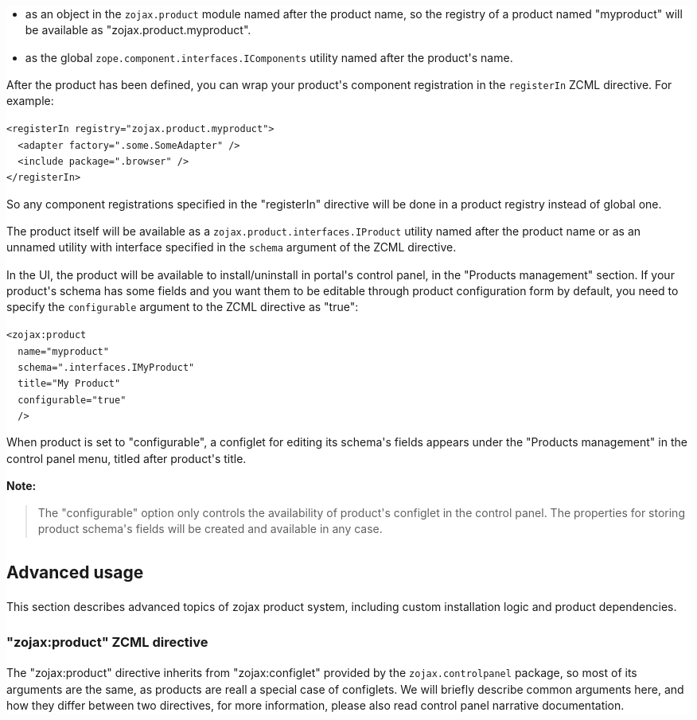 * as an object in the ``zojax.product`` module named after the product name, so
  the registry of a product named "myproduct" will be available as
  "zojax.product.myproduct".

* as the global ``zope.component.interfaces.IComponents`` utility named after the
  product's name.

After the product has been defined, you can wrap your product's component
registration in the ``registerIn`` ZCML directive. For example:

    <registerIn registry="zojax.product.myproduct">
      <adapter factory=".some.SomeAdapter" />
      <include package=".browser" />
    </registerIn>

So any component registrations specified in the "registerIn" directive will be
done in a product registry instead of global one.

The product itself will be available as a ``zojax.product.interfaces.IProduct``
utility named after the product name or as an unnamed utility with interface
specified in the ``schema`` argument of the ZCML directive.

In the UI, the product will be available to install/uninstall in portal's control
panel, in the "Products management" section. If your product's schema has
some fields and you want them to be editable through product configuration form
by default, you need to specify the ``configurable`` argument to the ZCML
directive as "true":

    <zojax:product
      name="myproduct"
      schema=".interfaces.IMyProduct"
      title="My Product"
      configurable="true"
      />

When product is set to "configurable", a configlet for editing its schema's
fields appears under the "Products management" in the control panel menu,
titled after product's title.

**Note:**

>  The "configurable" option only controls the availability of product's
  configlet in the control panel. The properties for storing product schema's
  fields will be created and available in any case.


## Advanced usage


This section describes advanced topics of zojax product system, including
custom installation logic and product dependencies.


### "zojax:product" ZCML directive


The "zojax:product" directive inherits from "zojax:configlet" provided by the
``zojax.controlpanel`` package, so most of its arguments are the same, as
products are reall a special case of configlets. We will briefly describe common
arguments here, and how they differ between two directives, for more information,
please also read control panel narrative documentation.
